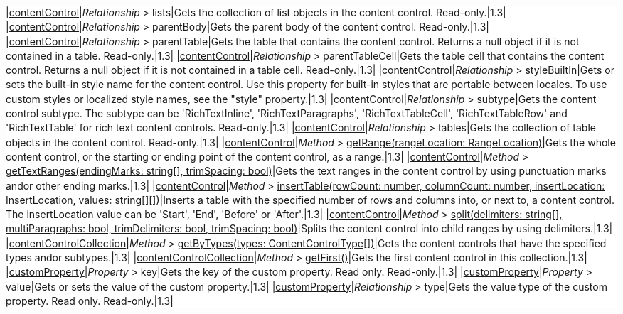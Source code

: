 |[contentControl](https://github.com/OfficeDev/office-js-docs/blob/WordJs_1.3_Openspechttps://dev.office.com/reference/add-ins/word/contentcontrol)|_Relationship_ > lists|Gets the collection of list objects in the content control. Read-only.|1.3|
|[contentControl](https://github.com/OfficeDev/office-js-docs/blob/WordJs_1.3_Openspechttps://dev.office.com/reference/add-ins/word/contentcontrol)|_Relationship_ > parentBody|Gets the parent body of the content control. Read-only.|1.3|
|[contentControl](https://github.com/OfficeDev/office-js-docs/blob/WordJs_1.3_Openspechttps://dev.office.com/reference/add-ins/word/contentcontrol)|_Relationship_ > parentTable|Gets the table that contains the content control. Returns a null object if it is not contained in a table. Read-only.|1.3|
|[contentControl](https://github.com/OfficeDev/office-js-docs/blob/WordJs_1.3_Openspechttps://dev.office.com/reference/add-ins/word/contentcontrol)|_Relationship_ > parentTableCell|Gets the table cell that contains the content control. Returns a null object if it is not contained in a table cell. Read-only.|1.3|
|[contentControl](https://github.com/OfficeDev/office-js-docs/blob/WordJs_1.3_Openspechttps://dev.office.com/reference/add-ins/word/contentcontrol)|_Relationship_ > styleBuiltIn|Gets or sets the built-in style name for the content control. Use this property for built-in styles that are portable between locales. To use custom styles or localized style names, see the "style" property.|1.3|
|[contentControl](https://github.com/OfficeDev/office-js-docs/blob/WordJs_1.3_Openspechttps://dev.office.com/reference/add-ins/word/contentcontrol)|_Relationship_ > subtype|Gets the content control subtype. The subtype can be 'RichTextInline', 'RichTextParagraphs', 'RichTextTableCell', 'RichTextTableRow' and 'RichTextTable' for rich text content controls. Read-only.|1.3|
|[contentControl](https://github.com/OfficeDev/office-js-docs/blob/WordJs_1.3_Openspechttps://dev.office.com/reference/add-ins/word/contentcontrol)|_Relationship_ > tables|Gets the collection of table objects in the content control. Read-only.|1.3|
|[contentControl](https://github.com/OfficeDev/office-js-docs/blob/WordJs_1.3_Openspechttps://dev.office.com/reference/add-ins/word/contentcontrol)|_Method_ > [getRange(rangeLocation: RangeLocation)](https://github.com/OfficeDev/office-js-docs/blob/WordJs_1.3_Openspechttps://dev.office.com/reference/add-ins/word/contentcontrol#getrangerangelocation-rangelocation)|Gets the whole content control, or the starting or ending point of the content control, as a range.|1.3|
|[contentControl](https://github.com/OfficeDev/office-js-docs/blob/WordJs_1.3_Openspechttps://dev.office.com/reference/add-ins/word/contentcontrol)|_Method_ > [getTextRanges(endingMarks: string[], trimSpacing: bool)](https://github.com/OfficeDev/office-js-docs/blob/WordJs_1.3_Openspechttps://dev.office.com/reference/add-ins/word/contentcontrol#gettextrangesendingmarks-string-trimspacing-bool)|Gets the text ranges in the content control by using punctuation marks andor other ending marks.|1.3|
|[contentControl](https://github.com/OfficeDev/office-js-docs/blob/WordJs_1.3_Openspechttps://dev.office.com/reference/add-ins/word/contentcontrol)|_Method_ > [insertTable(rowCount: number, columnCount: number, insertLocation: InsertLocation, values: string[][])](https://github.com/OfficeDev/office-js-docs/blob/WordJs_1.3_Openspechttps://dev.office.com/reference/add-ins/word/contentcontrol#inserttablerowcount-number-columncount-number-insertlocation-insertlocation-values-string)|Inserts a table with the specified number of rows and columns into, or next to, a content control. The insertLocation value can be 'Start', 'End', 'Before' or 'After'.|1.3|
|[contentControl](https://github.com/OfficeDev/office-js-docs/blob/WordJs_1.3_Openspechttps://dev.office.com/reference/add-ins/word/contentcontrol)|_Method_ > [split(delimiters: string[], multiParagraphs: bool, trimDelimiters: bool, trimSpacing: bool)](https://github.com/OfficeDev/office-js-docs/blob/WordJs_1.3_Openspechttps://dev.office.com/reference/add-ins/word/contentcontrol#splitdelimiters-string-multiparagraphs-bool-trimdelimiters-bool-trimspacing-bool)|Splits the content control into child ranges by using delimiters.|1.3|
|[contentControlCollection](https://github.com/OfficeDev/office-js-docs/blob/WordJs_1.3_Openspechttps://dev.office.com/reference/add-ins/word/contentcontrolcollection)|_Method_ > [getByTypes(types: ContentControlType[])](https://github.com/OfficeDev/office-js-docs/blob/WordJs_1.3_Openspechttps://dev.office.com/reference/add-ins/word/contentcontrolcollection#getbytypestypes-contentcontroltype)|Gets the content controls that have the specified types andor subtypes.|1.3|
|[contentControlCollection](https://github.com/OfficeDev/office-js-docs/blob/WordJs_1.3_Openspechttps://dev.office.com/reference/add-ins/word/contentcontrolcollection)|_Method_ > [getFirst()](https://github.com/OfficeDev/office-js-docs/blob/WordJs_1.3_Openspechttps://dev.office.com/reference/add-ins/word/contentcontrolcollection#getfirst)|Gets the first content control in this collection.|1.3|
|[customProperty](https://github.com/OfficeDev/office-js-docs/blob/WordJs_1.3_Openspechttps://dev.office.com/reference/add-ins/word/customproperty)|_Property_ > key|Gets the key of the custom property. Read only. Read-only.|1.3|
|[customProperty](https://github.com/OfficeDev/office-js-docs/blob/WordJs_1.3_Openspechttps://dev.office.com/reference/add-ins/word/customproperty)|_Property_ > value|Gets or sets the value of the custom property.|1.3|
|[customProperty](https://github.com/OfficeDev/office-js-docs/blob/WordJs_1.3_Openspechttps://dev.office.com/reference/add-ins/word/customproperty)|_Relationship_ > type|Gets the value type of the custom property. Read only. Read-only.|1.3|